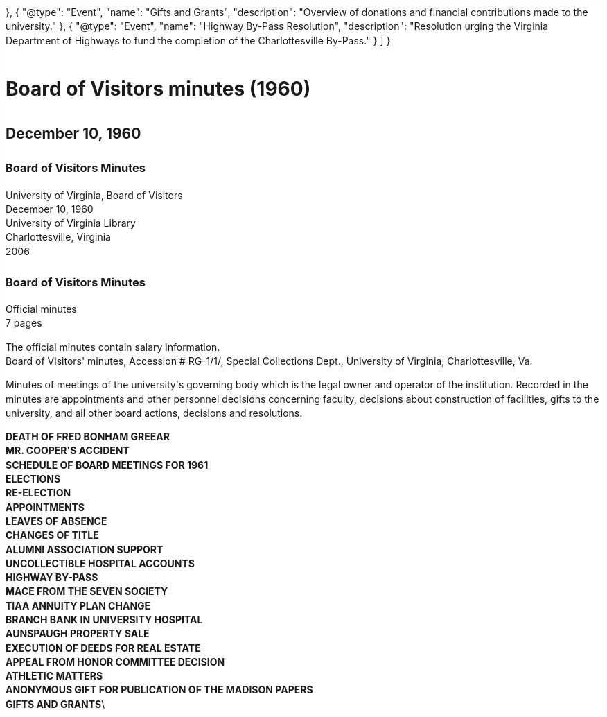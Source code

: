 },
{
"@type": "Event",
"name": "Gifts and Grants",
"description": "Overview of donations and financial contributions made to the university."
},
{
"@type": "Event",
"name": "Highway By-Pass Resolution",
"description": "Resolution urging the Virginia Department of Highways to fund the completion of the Charlottesville By-Pass."
}
]
}

</script>



# Board of Visitors minutes (1960)

## December 10, 1960

### Board of Visitors Minutes

University of Virginia, Board of Visitors\
December 10, 1960\
University of Virginia Library\
Charlottesville, Virginia\
2006

### Board of Visitors Minutes

Official minutes\
7 pages

The official minutes contain salary information.\
Board of Visitors' minutes, Accession # RG-1/1/, Special Collections Dept., University of Virginia, Charlottesville, Va.

Minutes of meetings of the university's governing body which is the legal owner and operator of the institution. Recorded in the minutes are appointments and other personnel decisions concerning faculty, decisions about construction of facilities, gifts to the university, and all other board actions, decisions and resolutions.

**DEATH OF FRED BONHAM GREEAR**\
**MR. COOPER'S ACCIDENT**\
**SCHEDULE OF BOARD MEETINGS FOR 1961**\
**ELECTIONS**\
**RE-ELECTION**\
**APPOINTMENTS**\
**LEAVES OF ABSENCE**\
**CHANGES OF TITLE**\
**ALUMNI ASSOCIATION SUPPORT**\
**UNCOLLECTIBLE HOSPITAL ACCOUNTS**\
**HIGHWAY BY-PASS**\
**MACE FROM THE SEVEN SOCIETY**\
**TIAA ANNUITY PLAN CHANGE**\
**BRANCH BANK IN UNIVERSITY HOSPITAL**\
**AUNSPAUGH PROPERTY SALE**\
**EXECUTION OF DEEDS FOR REAL ESTATE**\
**APPEAL FROM HONOR COMMITTEE DECISION**\
**ATHLETIC MATTERS**\
**ANONYMOUS GIFT FOR PUBLICATION OF THE MADISON PAPERS**\
**GIFTS AND GRANTS**\